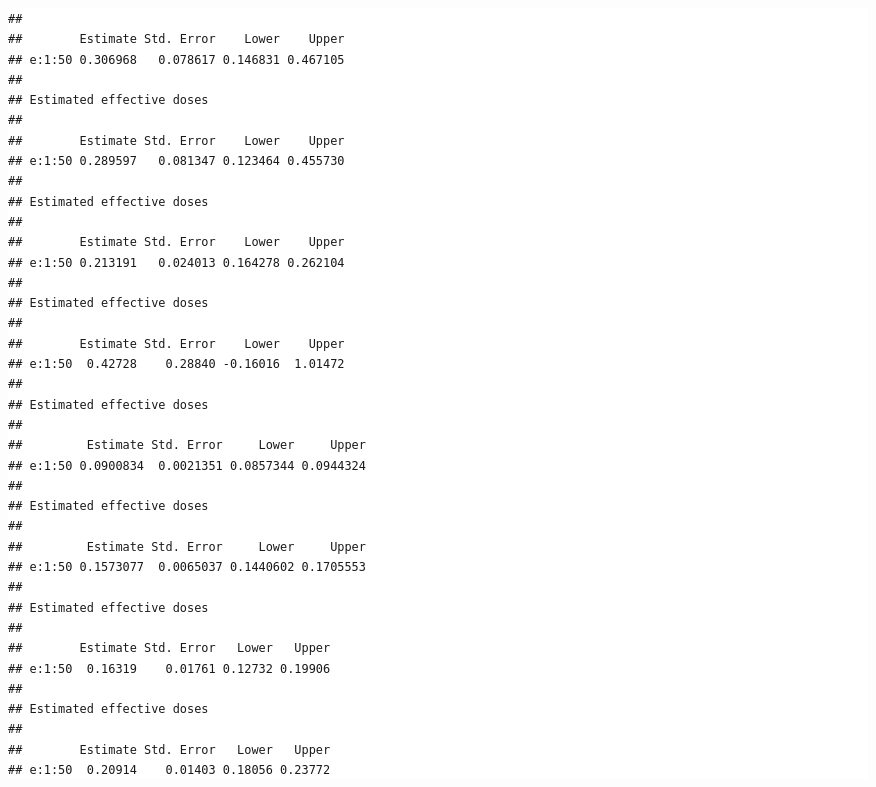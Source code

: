     ## 
    ##        Estimate Std. Error    Lower    Upper
    ## e:1:50 0.306968   0.078617 0.146831 0.467105
    ## 
    ## Estimated effective doses
    ## 
    ##        Estimate Std. Error    Lower    Upper
    ## e:1:50 0.289597   0.081347 0.123464 0.455730
    ## 
    ## Estimated effective doses
    ## 
    ##        Estimate Std. Error    Lower    Upper
    ## e:1:50 0.213191   0.024013 0.164278 0.262104
    ## 
    ## Estimated effective doses
    ## 
    ##        Estimate Std. Error    Lower    Upper
    ## e:1:50  0.42728    0.28840 -0.16016  1.01472
    ## 
    ## Estimated effective doses
    ## 
    ##         Estimate Std. Error     Lower     Upper
    ## e:1:50 0.0900834  0.0021351 0.0857344 0.0944324
    ## 
    ## Estimated effective doses
    ## 
    ##         Estimate Std. Error     Lower     Upper
    ## e:1:50 0.1573077  0.0065037 0.1440602 0.1705553
    ## 
    ## Estimated effective doses
    ## 
    ##        Estimate Std. Error   Lower   Upper
    ## e:1:50  0.16319    0.01761 0.12732 0.19906
    ## 
    ## Estimated effective doses
    ## 
    ##        Estimate Std. Error   Lower   Upper
    ## e:1:50  0.20914    0.01403 0.18056 0.23772